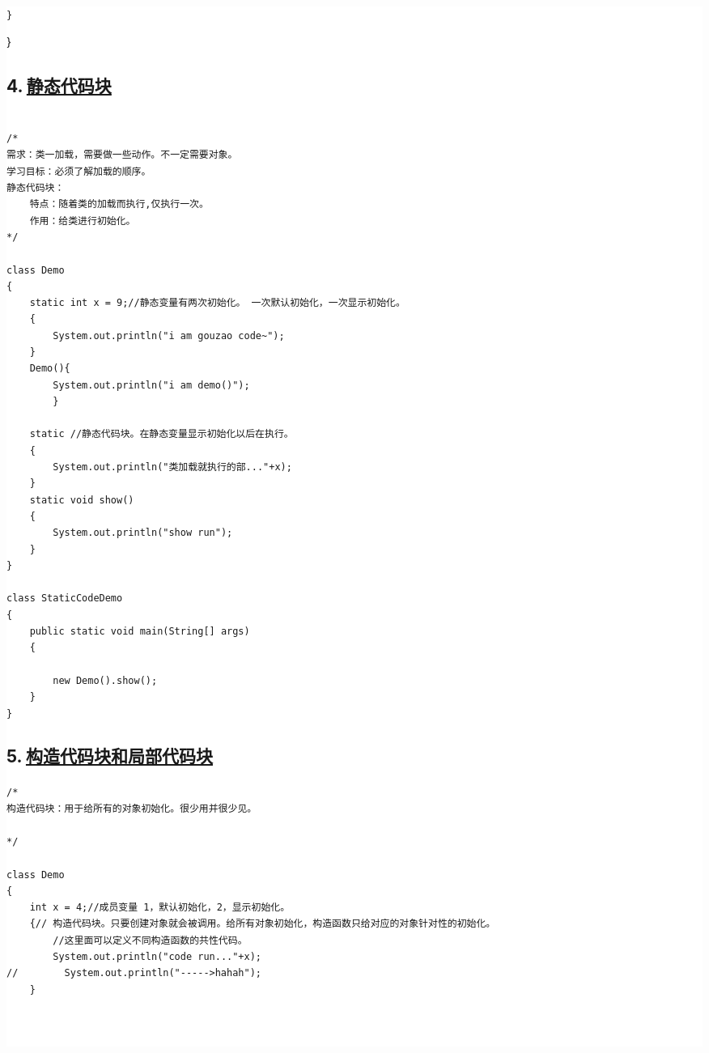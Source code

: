     }
}
</code></pre><h2 id="4-top-a-name-staticcodedemo-">4. <a href="#top">静态代码块</a><a name="StaticCodeDemo"/></h2>
<pre><code>
/*
需求：类一加载，需要做一些动作。不一定需要对象。
学习目标：必须了解加载的顺序。
静态代码块：
    特点：随着类的加载而执行,仅执行一次。
    作用：给类进行初始化。
*/

class Demo
{
    static int x = 9;//静态变量有两次初始化。 一次默认初始化，一次显示初始化。
    {
        System.out.println(&quot;i am gouzao code~&quot;);    
    }
    Demo(){
        System.out.println(&quot;i am demo()&quot;);
        }

    static //静态代码块。在静态变量显示初始化以后在执行。
    {
        System.out.println(&quot;类加载就执行的部...&quot;+x);
    }
    static void show()
    {
        System.out.println(&quot;show run&quot;);
    }
}    

class StaticCodeDemo 
{
    public static void main(String[] args) 
    {

        new Demo().show();
    }
}
</code></pre><h2 id="5-top-a-name-constructorcodedemo-">5. <a href="#top">构造代码块和局部代码块</a><a name="ConstructorCodeDemo"/></h2>
<pre><code>/*
构造代码块：用于给所有的对象初始化。很少用并很少见。

*/

class Demo
{
    int x = 4;//成员变量 1，默认初始化，2，显示初始化。
    {// 构造代码块。只要创建对象就会被调用。给所有对象初始化，构造函数只给对应的对象针对性的初始化。
        //这里面可以定义不同构造函数的共性代码。
        System.out.println(&quot;code run...&quot;+x);
//        System.out.println(&quot;-----&gt;hahah&quot;);
    }
